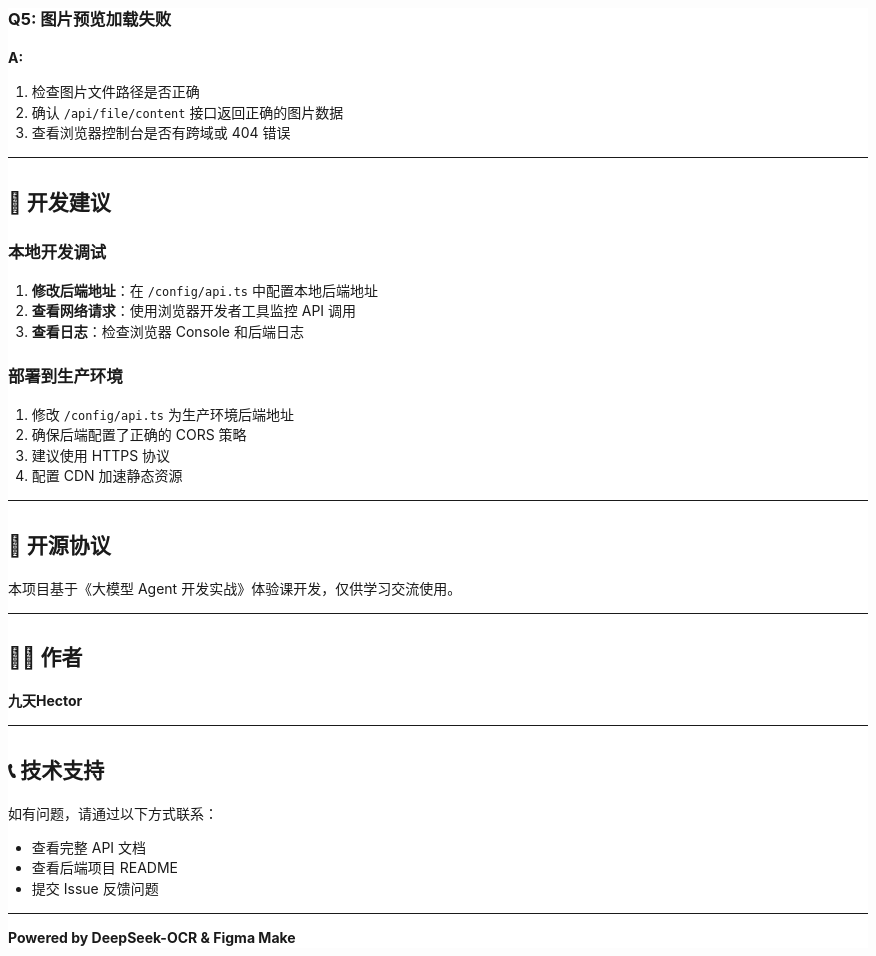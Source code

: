 ### Q5: 图片预览加载失败
**A:** 
1. 检查图片文件路径是否正确
2. 确认 `/api/file/content` 接口返回正确的图片数据
3. 查看浏览器控制台是否有跨域或 404 错误

---

## 🎯 开发建议

### 本地开发调试

1. **修改后端地址**：在 `/config/api.ts` 中配置本地后端地址
2. **查看网络请求**：使用浏览器开发者工具监控 API 调用
3. **查看日志**：检查浏览器 Console 和后端日志

### 部署到生产环境

1. 修改 `/config/api.ts` 为生产环境后端地址
2. 确保后端配置了正确的 CORS 策略
3. 建议使用 HTTPS 协议
4. 配置 CDN 加速静态资源

---

## 📄 开源协议

本项目基于《大模型 Agent 开发实战》体验课开发，仅供学习交流使用。

---

## 👨‍💻 作者

**九天Hector**

---

## 📞 技术支持

如有问题，请通过以下方式联系：

- 查看完整 API 文档
- 查看后端项目 README
- 提交 Issue 反馈问题

---

**Powered by DeepSeek-OCR & Figma Make**
